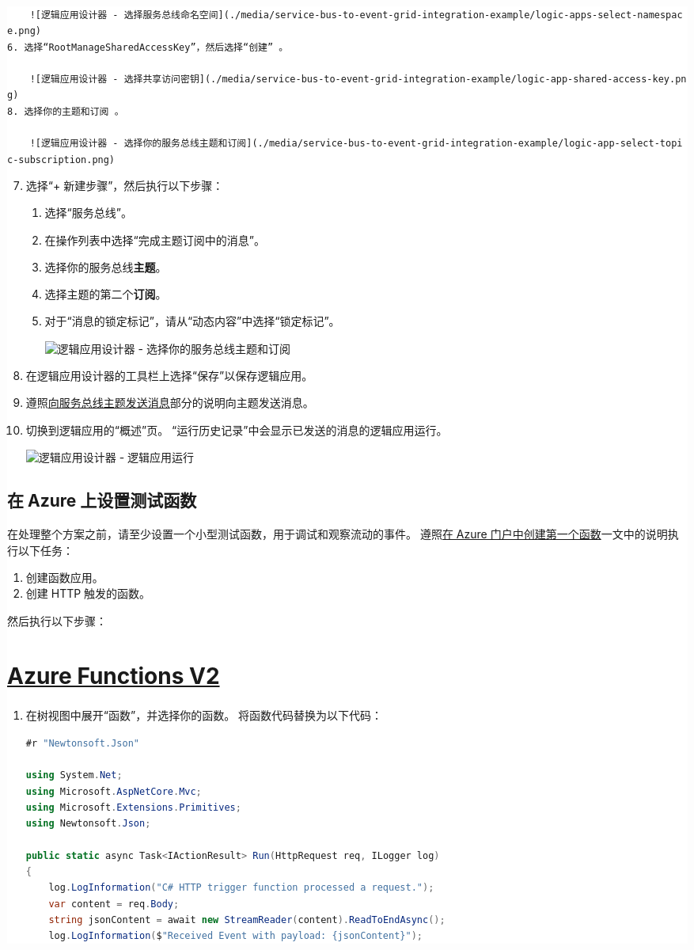         ![逻辑应用设计器 - 选择服务总线命名空间](./media/service-bus-to-event-grid-integration-example/logic-apps-select-namespace.png) 
    6. 选择“RootManageSharedAccessKey”，然后选择“创建” 。

        ![逻辑应用设计器 - 选择共享访问密钥](./media/service-bus-to-event-grid-integration-example/logic-app-shared-access-key.png) 
    8. 选择你的主题和订阅 。 
    
        ![逻辑应用设计器 - 选择你的服务总线主题和订阅](./media/service-bus-to-event-grid-integration-example/logic-app-select-topic-subscription.png)
7. 选择“+ 新建步骤”，然后执行以下步骤： 
    1. 选择“服务总线”。
    2. 在操作列表中选择“完成主题订阅中的消息”。 
    3. 选择你的服务总线**主题**。
    4. 选择主题的第二个**订阅**。
    5. 对于“消息的锁定标记”，请从“动态内容”中选择“锁定标记”。 

        ![逻辑应用设计器 - 选择你的服务总线主题和订阅](./media/service-bus-to-event-grid-integration-example/logic-app-complete-message.png)
8. 在逻辑应用设计器的工具栏上选择“保存”以保存逻辑应用。 
9. 遵照[向服务总线主题发送消息](#send-messages-to-the-service-bus-topic)部分的说明向主题发送消息。 
10. 切换到逻辑应用的“概述”页。 “运行历史记录”中会显示已发送的消息的逻辑应用运行。

    ![逻辑应用设计器 - 逻辑应用运行](./media/service-bus-to-event-grid-integration-example/logic-app-runs.png)

## <a name="set-up-a-test-function-on-azure"></a>在 Azure 上设置测试函数 
在处理整个方案之前，请至少设置一个小型测试函数，用于调试和观察流动的事件。 遵照[在 Azure 门户中创建第一个函数](../azure-functions/functions-create-first-azure-function.md)一文中的说明执行以下任务： 

1. 创建函数应用。
2. 创建 HTTP 触发的函数。 

然后执行以下步骤： 


# <a name="azure-functions-v2"></a>[Azure Functions V2](#tab/v2)

1. 在树视图中展开“函数”，并选择你的函数。 将函数代码替换为以下代码： 

    ```csharp
    #r "Newtonsoft.Json"
    
    using System.Net;
    using Microsoft.AspNetCore.Mvc;
    using Microsoft.Extensions.Primitives;
    using Newtonsoft.Json;
    
    public static async Task<IActionResult> Run(HttpRequest req, ILogger log)
    {
        log.LogInformation("C# HTTP trigger function processed a request.");
        var content = req.Body;
        string jsonContent = await new StreamReader(content).ReadToEndAsync();
        log.LogInformation($"Received Event with payload: {jsonContent}");
    